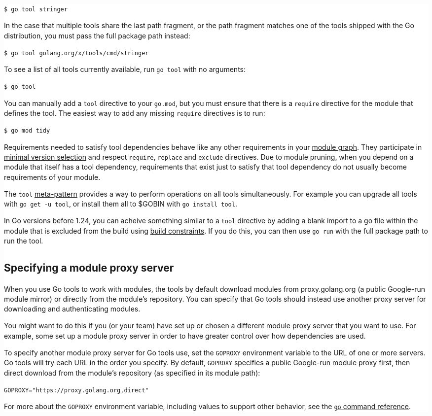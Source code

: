     
    $ go tool stringer
    

In the case that multiple tools share the last path fragment, or the path fragment matches one of the tools shipped with the Go distribution, you must pass the full package path instead:
    
    
    $ go tool golang.org/x/tools/cmd/stringer
    

To see a list of all tools currently available, run `go tool` with no arguments:
    
    
    $ go tool
    

You can manually add a `tool` directive to your `go.mod`, but you must ensure that there is a `require` directive for the module that defines the tool. The easiest way to add any missing `require` directives is to run:
    
    
    $ go mod tidy
    

Requirements needed to satisfy tool dependencies behave like any other requirements in your [module graph](/ref/mod#glos-module-graph). They participate in [minimal version selection](/ref/mod#minimal-version-selection) and respect `require`, `replace` and `exclude` directives. Due to module pruning, when you depend on a module that itself has a tool dependency, requirements that exist just to satisfy that tool dependency do not usually become requirements of your module.

The `tool` [meta-pattern](/cmd/go#hdr-Package_lists_and_patterns) provides a way to perform operations on all tools simultaneously. For example you can upgrade all tools with `go get -u tool`, or install them all to $GOBIN with `go install tool`.

In Go versions before 1.24, you can acheive something similar to a `tool` directive by adding a blank import to a go file within the module that is excluded from the build using [build constraints](/pkg/go/build/#hdr-Build_Constraints). If you do this, you can then use `go run` with the full package path to run the tool.

## Specifying a module proxy server

When you use Go tools to work with modules, the tools by default download modules from proxy.golang.org (a public Google-run module mirror) or directly from the module’s repository. You can specify that Go tools should instead use another proxy server for downloading and authenticating modules.

You might want to do this if you (or your team) have set up or chosen a different module proxy server that you want to use. For example, some set up a module proxy server in order to have greater control over how dependencies are used.

To specify another module proxy server for Go tools use, set the `GOPROXY` environment variable to the URL of one or more servers. Go tools will try each URL in the order you specify. By default, `GOPROXY` specifies a public Google-run module proxy first, then direct download from the module’s repository (as specified in its module path):
    
    
    GOPROXY="https://proxy.golang.org,direct"
    

For more about the `GOPROXY` environment variable, including values to support other behavior, see the [`go` command reference](/cmd/go/#hdr-Module_downloading_and_verification).
